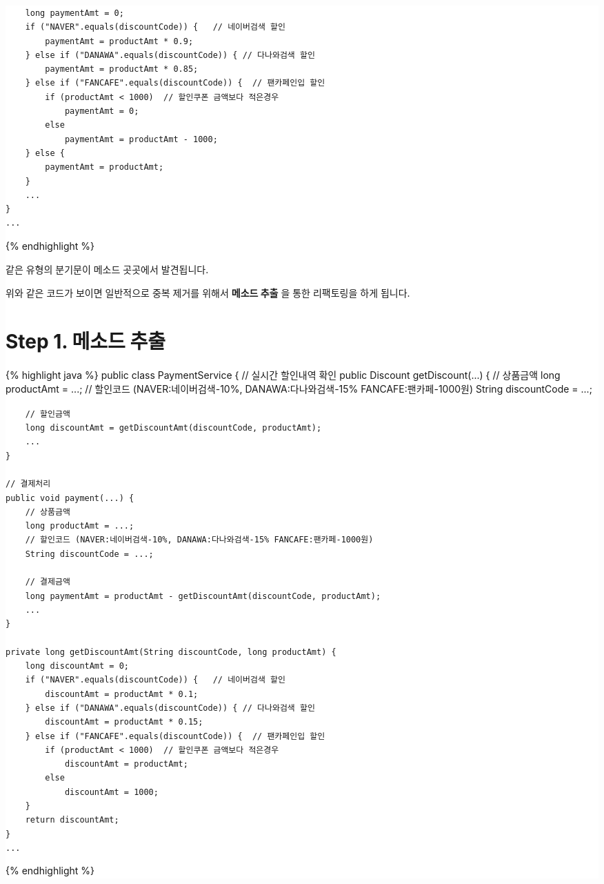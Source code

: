         long paymentAmt = 0;
        if ("NAVER".equals(discountCode)) {   // 네이버검색 할인
            paymentAmt = productAmt * 0.9;
        } else if ("DANAWA".equals(discountCode)) { // 다나와검색 할인
            paymentAmt = productAmt * 0.85;
        } else if ("FANCAFE".equals(discountCode)) {  // 팬카페인입 할인
            if (productAmt < 1000)  // 할인쿠폰 금액보다 적은경우
                paymentAmt = 0;
            else
                paymentAmt = productAmt - 1000;
        } else {
            paymentAmt = productAmt;
        }
        ...
    }
    ...
{% endhighlight %}

같은 유형의 분기문이 메소드 곳곳에서 발견됩니다.

위와 같은 코드가 보이면 일반적으로 중복 제거를 위해서 **메소드 추출** 을 통한 리팩토링을 하게 됩니다.

# Step 1. 메소드 추출

{% highlight java %}
public class PaymentService {
    // 실시간 할인내역 확인
    public Discount getDiscount(...) {
        // 상품금액
        long productAmt = ...;
        // 할인코드 (NAVER:네이버검색-10%, DANAWA:다나와검색-15% FANCAFE:팬카페-1000원)
        String discountCode = ...;

        // 할인금액
        long discountAmt = getDiscountAmt(discountCode, productAmt);
        ...
    }

    // 결제처리
    public void payment(...) {
        // 상품금액
        long productAmt = ...;
        // 할인코드 (NAVER:네이버검색-10%, DANAWA:다나와검색-15% FANCAFE:팬카페-1000원)
        String discountCode = ...;

        // 결제금액
        long paymentAmt = productAmt - getDiscountAmt(discountCode, productAmt);
        ...
    }

    private long getDiscountAmt(String discountCode, long productAmt) {
        long discountAmt = 0;
        if ("NAVER".equals(discountCode)) {   // 네이버검색 할인
            discountAmt = productAmt * 0.1;
        } else if ("DANAWA".equals(discountCode)) { // 다나와검색 할인
            discountAmt = productAmt * 0.15;
        } else if ("FANCAFE".equals(discountCode)) {  // 팬카페인입 할인
            if (productAmt < 1000)  // 할인쿠폰 금액보다 적은경우
                discountAmt = productAmt;
            else
                discountAmt = 1000;
        }
        return discountAmt;
    }
    ...
{% endhighlight %}